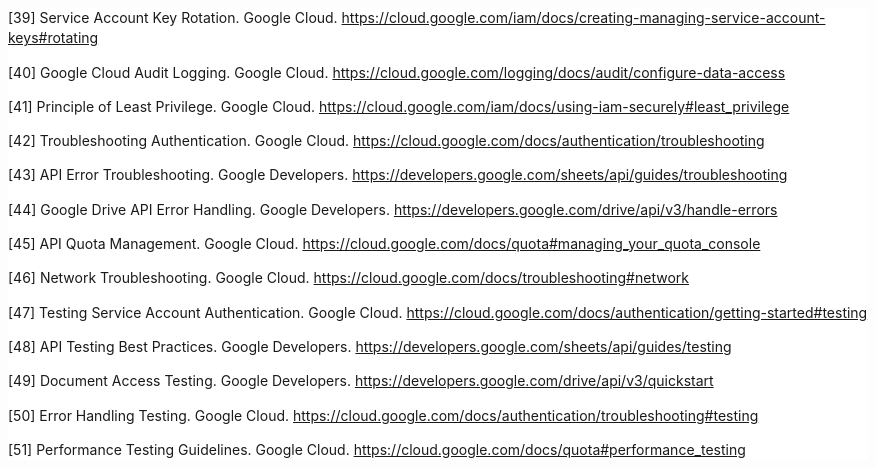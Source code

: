 [39] Service Account Key Rotation. Google Cloud. https://cloud.google.com/iam/docs/creating-managing-service-account-keys#rotating

[40] Google Cloud Audit Logging. Google Cloud. https://cloud.google.com/logging/docs/audit/configure-data-access

[41] Principle of Least Privilege. Google Cloud. https://cloud.google.com/iam/docs/using-iam-securely#least_privilege

[42] Troubleshooting Authentication. Google Cloud. https://cloud.google.com/docs/authentication/troubleshooting

[43] API Error Troubleshooting. Google Developers. https://developers.google.com/sheets/api/guides/troubleshooting

[44] Google Drive API Error Handling. Google Developers. https://developers.google.com/drive/api/v3/handle-errors

[45] API Quota Management. Google Cloud. https://cloud.google.com/docs/quota#managing_your_quota_console

[46] Network Troubleshooting. Google Cloud. https://cloud.google.com/docs/troubleshooting#network

[47] Testing Service Account Authentication. Google Cloud. https://cloud.google.com/docs/authentication/getting-started#testing

[48] API Testing Best Practices. Google Developers. https://developers.google.com/sheets/api/guides/testing

[49] Document Access Testing. Google Developers. https://developers.google.com/drive/api/v3/quickstart

[50] Error Handling Testing. Google Cloud. https://cloud.google.com/docs/authentication/troubleshooting#testing

[51] Performance Testing Guidelines. Google Cloud. https://cloud.google.com/docs/quota#performance_testing

